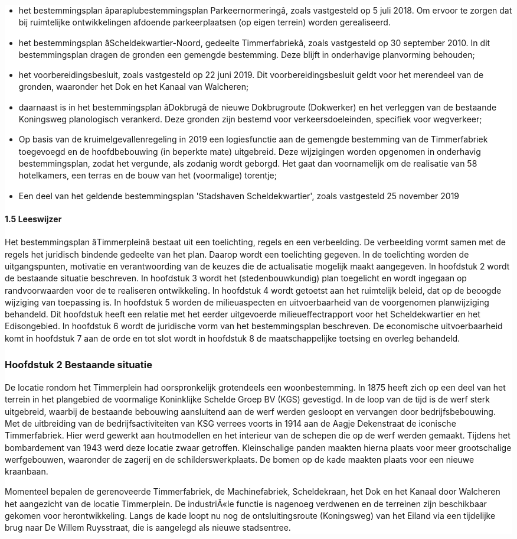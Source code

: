* het bestemmingsplan âparaplubestemmingsplan Parkeernormeringâ, zoals vastgesteld op 5 juli 2018\. Om ervoor te zorgen dat bij ruimtelijke ontwikkelingen afdoende parkeerplaatsen (op eigen terrein) worden gerealiseerd.

* het bestemmingsplan âScheldekwartier\-Noord, gedeelte Timmerfabriekâ, zoals vastgesteld op 30 september 2010\. In dit bestemmingsplan dragen de gronden een gemengde bestemming. Deze blijft in onderhavige planvorming behouden;

* het voorbereidingsbesluit, zoals vastgesteld op 22 juni 2019\. Dit voorbereidingsbesluit geldt voor het merendeel van de gronden, waaronder het Dok en het Kanaal van Walcheren;

* daarnaast is in het bestemmingsplan âDokbrugâ de nieuwe Dokbrugroute (Dokwerker) en het verleggen van de bestaande Koningsweg planologisch verankerd. Deze gronden zijn bestemd voor verkeersdoeleinden, specifiek voor wegverkeer;

* Op basis van de kruimelgevallenregeling in 2019 een logiesfunctie aan de gemengde bestemming van de Timmerfabriek toegevoegd en de hoofdbebouwing (in beperkte mate) uitgebreid. Deze wijzigingen worden opgenomen in onderhavig bestemmingsplan, zodat het vergunde, als zodanig wordt geborgd. Het gaat dan voornamelijk om de realisatie van 58 hotelkamers, een terras en de bouw van het (voormalige) torentje;

* Een deel van het geldende bestemmingsplan 'Stadshaven Scheldekwartier', zoals vastgesteld 25 november 2019

#### 1\.5 Leeswijzer

Het bestemmingsplan âTimmerpleinâ bestaat uit een toelichting, regels en een verbeelding. De verbeelding vormt samen met de regels het juridisch bindende gedeelte van het plan. Daarop wordt een toelichting gegeven. In de toelichting worden de uitgangspunten, motivatie en verantwoording van de keuzes die de actualisatie mogelijk maakt aangegeven. In hoofdstuk 2 wordt de bestaande situatie beschreven. In hoofdstuk 3 wordt het (stedenbouwkundig) plan toegelicht en wordt ingegaan op randvoorwaarden voor de te realiseren ontwikkeling. In hoofdstuk 4 wordt getoetst aan het ruimtelijk beleid, dat op de beoogde wijziging van toepassing is. In hoofdstuk 5 worden de milieuaspecten en uitvoerbaarheid van de voorgenomen planwijziging behandeld. Dit hoofdstuk heeft een relatie met het eerder uitgevoerde milieueffectrapport voor het Scheldekwartier en het Edisongebied. In hoofdstuk 6 wordt de juridische vorm van het bestemmingsplan beschreven. De economische uitvoerbaarheid komt in hoofdstuk 7 aan de orde en tot slot wordt in hoofdstuk 8 de maatschappelijke toetsing en overleg behandeld.

### Hoofdstuk 2 Bestaande situatie

De locatie rondom het Timmerplein had oorspronkelijk grotendeels een woonbestemming. In 1875 heeft zich op een deel van het terrein in het plangebied de voormalige Koninklijke Schelde Groep BV (KGS) gevestigd. In de loop van de tijd is de werf sterk uitgebreid, waarbij de bestaande bebouwing aansluitend aan de werf werden gesloopt en vervangen door bedrijfsbebouwing. Met de uitbreiding van de bedrijfsactiviteiten van KSG verrees voorts in 1914 aan de Aagje Dekenstraat de iconische Timmerfabriek. Hier werd gewerkt aan houtmodellen en het interieur van de schepen die op de werf werden gemaakt. Tijdens het bombardement van 1943 werd deze locatie zwaar getroffen. Kleinschalige panden maakten hierna plaats voor meer grootschalige werfgebouwen, waaronder de zagerij en de schilderswerkplaats. De bomen op de kade maakten plaats voor een nieuwe kraanbaan.

Momenteel bepalen de gerenoveerde Timmerfabriek, de Machinefabriek, Scheldekraan, het Dok en het Kanaal door Walcheren het aangezicht van de locatie Timmerplein. De industriÃ«le functie is nagenoeg verdwenen en de terreinen zijn beschikbaar gekomen voor herontwikkeling. Langs de kade loopt nu nog de ontsluitingsroute (Koningsweg) van het Eiland via een tijdelijke brug naar De Willem Ruysstraat, die is aangelegd als nieuwe stadsentree.
